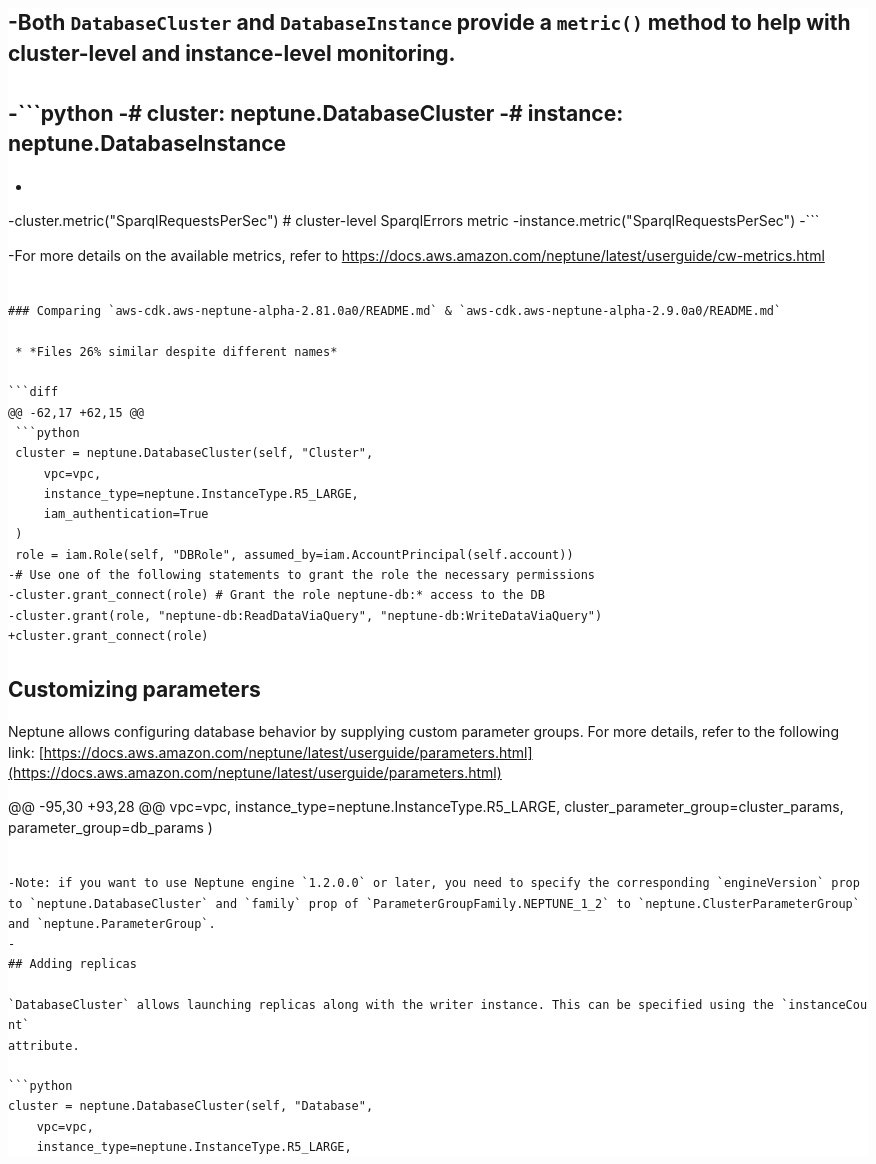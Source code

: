 -Both `DatabaseCluster` and `DatabaseInstance` provide a `metric()` method to help with cluster-level and instance-level monitoring.
-
-```python
-# cluster: neptune.DatabaseCluster
-# instance: neptune.DatabaseInstance
-
-
-cluster.metric("SparqlRequestsPerSec") # cluster-level SparqlErrors metric
-instance.metric("SparqlRequestsPerSec")
-```
 
-For more details on the available metrics, refer to https://docs.aws.amazon.com/neptune/latest/userguide/cw-metrics.html
```

### Comparing `aws-cdk.aws-neptune-alpha-2.81.0a0/README.md` & `aws-cdk.aws-neptune-alpha-2.9.0a0/README.md`

 * *Files 26% similar despite different names*

```diff
@@ -62,17 +62,15 @@
 ```python
 cluster = neptune.DatabaseCluster(self, "Cluster",
     vpc=vpc,
     instance_type=neptune.InstanceType.R5_LARGE,
     iam_authentication=True
 )
 role = iam.Role(self, "DBRole", assumed_by=iam.AccountPrincipal(self.account))
-# Use one of the following statements to grant the role the necessary permissions
-cluster.grant_connect(role) # Grant the role neptune-db:* access to the DB
-cluster.grant(role, "neptune-db:ReadDataViaQuery", "neptune-db:WriteDataViaQuery")
+cluster.grant_connect(role)
 ```
 
 ## Customizing parameters
 
 Neptune allows configuring database behavior by supplying custom parameter groups.  For more details, refer to the
 following link: [https://docs.aws.amazon.com/neptune/latest/userguide/parameters.html](https://docs.aws.amazon.com/neptune/latest/userguide/parameters.html)
 
@@ -95,30 +93,28 @@
     vpc=vpc,
     instance_type=neptune.InstanceType.R5_LARGE,
     cluster_parameter_group=cluster_params,
     parameter_group=db_params
 )
 ```
 
-Note: if you want to use Neptune engine `1.2.0.0` or later, you need to specify the corresponding `engineVersion` prop to `neptune.DatabaseCluster` and `family` prop of `ParameterGroupFamily.NEPTUNE_1_2` to `neptune.ClusterParameterGroup` and `neptune.ParameterGroup`.
-
 ## Adding replicas
 
 `DatabaseCluster` allows launching replicas along with the writer instance. This can be specified using the `instanceCount`
 attribute.
 
 ```python
 cluster = neptune.DatabaseCluster(self, "Database",
     vpc=vpc,
     instance_type=neptune.InstanceType.R5_LARGE,
 ```